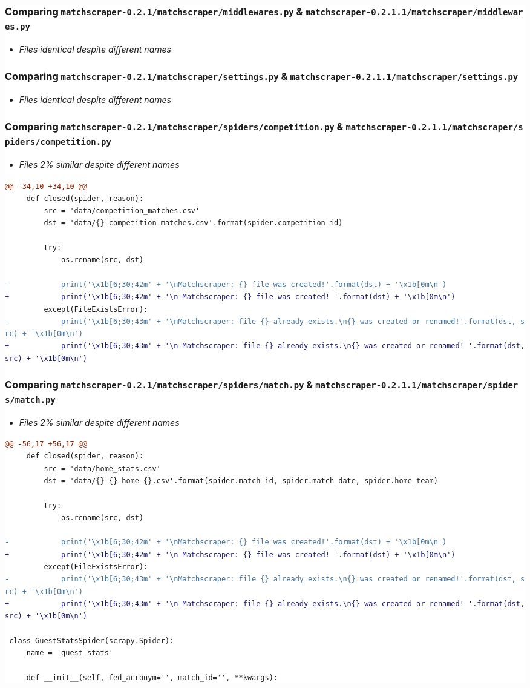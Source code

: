 ### Comparing `matchscraper-0.2.1/matchscraper/middlewares.py` & `matchscraper-0.2.1.1/matchscraper/middlewares.py`

 * *Files identical despite different names*

### Comparing `matchscraper-0.2.1/matchscraper/settings.py` & `matchscraper-0.2.1.1/matchscraper/settings.py`

 * *Files identical despite different names*

### Comparing `matchscraper-0.2.1/matchscraper/spiders/competition.py` & `matchscraper-0.2.1.1/matchscraper/spiders/competition.py`

 * *Files 2% similar despite different names*

```diff
@@ -34,10 +34,10 @@
     def closed(spider, reason):
         src = 'data/competition_matches.csv'
         dst = 'data/{}_competition_matches.csv'.format(spider.competition_id)
 
         try:
             os.rename(src, dst)
 
-            print('\x1b[6;30;42m' + '\nMatchscraper: {} file was created!'.format(dst) + '\x1b[0m\n')
+            print('\x1b[6;30;42m' + '\n Matchscraper: {} file was created! '.format(dst) + '\x1b[0m\n')
         except(FileExistsError):
-            print('\x1b[6;30;43m' + '\nMatchscraper: file {} already exists.\n{} was created or renamed!'.format(dst, src) + '\x1b[0m\n')
+            print('\x1b[6;30;43m' + '\n Matchscraper: file {} already exists.\n{} was created or renamed! '.format(dst, src) + '\x1b[0m\n')
```

### Comparing `matchscraper-0.2.1/matchscraper/spiders/match.py` & `matchscraper-0.2.1.1/matchscraper/spiders/match.py`

 * *Files 2% similar despite different names*

```diff
@@ -56,17 +56,17 @@
     def closed(spider, reason):
         src = 'data/home_stats.csv'
         dst = 'data/{}-{}-home-{}.csv'.format(spider.match_id, spider.match_date, spider.home_team)
 
         try:
             os.rename(src, dst)
 
-            print('\x1b[6;30;42m' + '\nMatchscraper: {} file was created!'.format(dst) + '\x1b[0m\n')
+            print('\x1b[6;30;42m' + '\n Matchscraper: {} file was created! '.format(dst) + '\x1b[0m\n')
         except(FileExistsError):
-            print('\x1b[6;30;43m' + '\nMatchscraper: file {} already exists.\n{} was created or renamed!'.format(dst, src) + '\x1b[0m\n')
+            print('\x1b[6;30;43m' + '\n Matchscraper: file {} already exists.\n{} was created or renamed! '.format(dst, src) + '\x1b[0m\n')
 
 class GuestStatsSpider(scrapy.Spider):
     name = 'guest_stats'
 
     def __init__(self, fed_acronym='', match_id='', **kwargs):
```